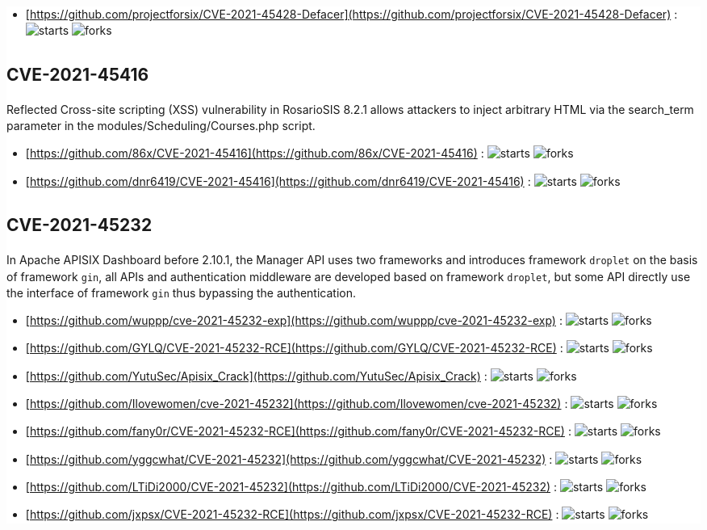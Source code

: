

- [https://github.com/projectforsix/CVE-2021-45428-Defacer](https://github.com/projectforsix/CVE-2021-45428-Defacer) :  ![starts](https://img.shields.io/github/stars/projectforsix/CVE-2021-45428-Defacer.svg) ![forks](https://img.shields.io/github/forks/projectforsix/CVE-2021-45428-Defacer.svg)

## CVE-2021-45416
 Reflected Cross-site scripting (XSS) vulnerability in RosarioSIS 8.2.1 allows attackers to inject arbitrary HTML via the search_term parameter in the modules/Scheduling/Courses.php script.



- [https://github.com/86x/CVE-2021-45416](https://github.com/86x/CVE-2021-45416) :  ![starts](https://img.shields.io/github/stars/86x/CVE-2021-45416.svg) ![forks](https://img.shields.io/github/forks/86x/CVE-2021-45416.svg)

- [https://github.com/dnr6419/CVE-2021-45416](https://github.com/dnr6419/CVE-2021-45416) :  ![starts](https://img.shields.io/github/stars/dnr6419/CVE-2021-45416.svg) ![forks](https://img.shields.io/github/forks/dnr6419/CVE-2021-45416.svg)

## CVE-2021-45232
 In Apache APISIX Dashboard before 2.10.1, the Manager API uses two frameworks and introduces framework `droplet` on the basis of framework `gin`, all APIs and authentication middleware are developed based on framework `droplet`, but some API directly use the interface of framework `gin` thus bypassing the authentication.



- [https://github.com/wuppp/cve-2021-45232-exp](https://github.com/wuppp/cve-2021-45232-exp) :  ![starts](https://img.shields.io/github/stars/wuppp/cve-2021-45232-exp.svg) ![forks](https://img.shields.io/github/forks/wuppp/cve-2021-45232-exp.svg)

- [https://github.com/GYLQ/CVE-2021-45232-RCE](https://github.com/GYLQ/CVE-2021-45232-RCE) :  ![starts](https://img.shields.io/github/stars/GYLQ/CVE-2021-45232-RCE.svg) ![forks](https://img.shields.io/github/forks/GYLQ/CVE-2021-45232-RCE.svg)

- [https://github.com/YutuSec/Apisix_Crack](https://github.com/YutuSec/Apisix_Crack) :  ![starts](https://img.shields.io/github/stars/YutuSec/Apisix_Crack.svg) ![forks](https://img.shields.io/github/forks/YutuSec/Apisix_Crack.svg)

- [https://github.com/Ilovewomen/cve-2021-45232](https://github.com/Ilovewomen/cve-2021-45232) :  ![starts](https://img.shields.io/github/stars/Ilovewomen/cve-2021-45232.svg) ![forks](https://img.shields.io/github/forks/Ilovewomen/cve-2021-45232.svg)

- [https://github.com/fany0r/CVE-2021-45232-RCE](https://github.com/fany0r/CVE-2021-45232-RCE) :  ![starts](https://img.shields.io/github/stars/fany0r/CVE-2021-45232-RCE.svg) ![forks](https://img.shields.io/github/forks/fany0r/CVE-2021-45232-RCE.svg)

- [https://github.com/yggcwhat/CVE-2021-45232](https://github.com/yggcwhat/CVE-2021-45232) :  ![starts](https://img.shields.io/github/stars/yggcwhat/CVE-2021-45232.svg) ![forks](https://img.shields.io/github/forks/yggcwhat/CVE-2021-45232.svg)

- [https://github.com/LTiDi2000/CVE-2021-45232](https://github.com/LTiDi2000/CVE-2021-45232) :  ![starts](https://img.shields.io/github/stars/LTiDi2000/CVE-2021-45232.svg) ![forks](https://img.shields.io/github/forks/LTiDi2000/CVE-2021-45232.svg)

- [https://github.com/jxpsx/CVE-2021-45232-RCE](https://github.com/jxpsx/CVE-2021-45232-RCE) :  ![starts](https://img.shields.io/github/stars/jxpsx/CVE-2021-45232-RCE.svg) ![forks](https://img.shields.io/github/forks/jxpsx/CVE-2021-45232-RCE.svg)
